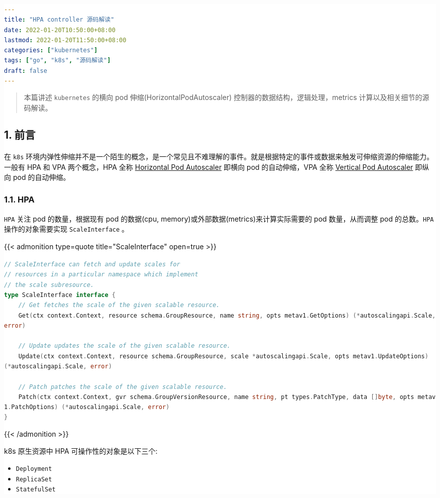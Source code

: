 ```yaml
---
title: "HPA controller 源码解读"
date: 2022-01-20T10:50:00+08:00
lastmod: 2022-01-20T11:50:00+08:00
categories: ["kubernetes"]
tags: ["go", "k8s", "源码解读"]
draft: false
---
```


> 本篇讲述 `kubernetes` 的横向 pod 伸缩(HorizontalPodAutoscaler) 控制器的数据结构，逻辑处理，metrics 计算以及相关细节的源码解读。



## 1. 前言

在 `k8s` 环境内弹性伸缩并不是一个陌生的概念，是一个常见且不难理解的事件。就是根据特定的事件或数据来触发可伸缩资源的伸缩能力。一般有 HPA 和 VPA 两个概念，HPA 全称 [Horizontal Pod Autoscaler](https://kubernetes.io/docs/tasks/run-application/horizontal-pod-autoscale/) 即横向 pod 的自动伸缩，VPA 全称 [Vertical Pod Autoscaler](https://github.com/kubernetes/autoscaler/tree/master/vertical-pod-autoscaler) 即纵向 pod 的自动伸缩。

### 1.1. HPA

`HPA` 关注 pod 的数量，根据现有 pod 的数据(cpu, memory)或外部数据(metrics)来计算实际需要的 pod 数量，从而调整 pod 的总数。`HPA` 操作的对象需要实现 `ScaleInterface` 。

{{< admonition type=quote title="ScaleInterface" open=true >}}

```go
// ScaleInterface can fetch and update scales for
// resources in a particular namespace which implement
// the scale subresource.
type ScaleInterface interface {
    // Get fetches the scale of the given scalable resource.
    Get(ctx context.Context, resource schema.GroupResource, name string, opts metav1.GetOptions) (*autoscalingapi.Scale, error)

    // Update updates the scale of the given scalable resource.
    Update(ctx context.Context, resource schema.GroupResource, scale *autoscalingapi.Scale, opts metav1.UpdateOptions) (*autoscalingapi.Scale, error)

    // Patch patches the scale of the given scalable resource.
    Patch(ctx context.Context, gvr schema.GroupVersionResource, name string, pt types.PatchType, data []byte, opts metav1.PatchOptions) (*autoscalingapi.Scale, error)
}
```

{{< /admonition >}}

k8s 原生资源中 HPA 可操作性的对象是以下三个:

- `Deployment`
- `ReplicaSet`
- `StatefulSet`
